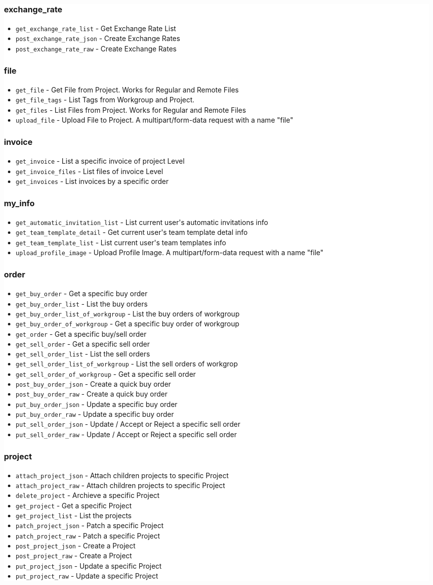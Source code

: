 ### exchange_rate

* `get_exchange_rate_list` - Get Exchange Rate List
* `post_exchange_rate_json` - Create Exchange Rates
* `post_exchange_rate_raw` - Create Exchange Rates

### file

* `get_file` - Get File from Project.  Works for Regular and Remote Files
* `get_file_tags` - List Tags from Workgroup and Project.
* `get_files` - List Files from Project.  Works for Regular and Remote Files
* `upload_file` - Upload File to Project.  A multipart/form-data request with a name "file"

### invoice

* `get_invoice` - List a specific invoice of project Level
* `get_invoice_files` - List files of invoice Level
* `get_invoices` - List invoices by a specific order

### my_info

* `get_automatic_invitation_list` - List current user's automatic invitations info 
* `get_team_template_detail` - Get current user's team template detal info 
* `get_team_template_list` - List current user's team templates info 
* `upload_profile_image` - Upload Profile Image.  A multipart/form-data request with a name "file"

### order

* `get_buy_order` - Get a specific buy order
* `get_buy_order_list` - List the buy orders
* `get_buy_order_list_of_workgroup` - List the buy orders of workgroup
* `get_buy_order_of_workgroup` - Get a specific buy order of workgroup
* `get_order` - Get a specific buy/sell order
* `get_sell_order` - Get a specific sell order
* `get_sell_order_list` - List the sell orders
* `get_sell_order_list_of_workgroup` - List the sell orders of workgrop
* `get_sell_order_of_workgroup` - Get a specific sell order
* `post_buy_order_json` - Create a quick buy order
* `post_buy_order_raw` - Create a quick buy order
* `put_buy_order_json` - Update a specific buy order
* `put_buy_order_raw` - Update a specific buy order
* `put_sell_order_json` - Update / Accept or Reject a specific sell order
* `put_sell_order_raw` - Update / Accept or Reject a specific sell order

### project

* `attach_project_json` - Attach children projects to specific Project
* `attach_project_raw` - Attach children projects to specific Project
* `delete_project` - Archieve a specific Project
* `get_project` - Get a specific Project
* `get_project_list` - List the projects
* `patch_project_json` - Patch a specific Project
* `patch_project_raw` - Patch a specific Project
* `post_project_json` - Create a Project
* `post_project_raw` - Create a Project
* `put_project_json` - Update a specific Project
* `put_project_raw` - Update a specific Project

